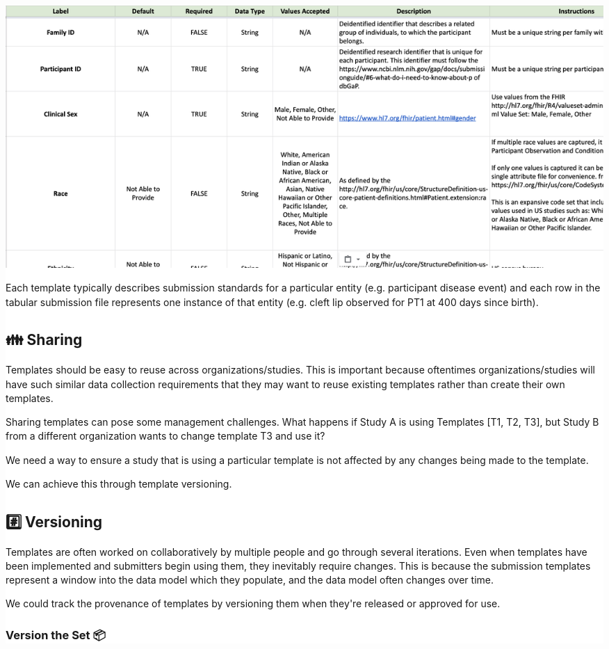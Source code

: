 ![Field Definitions](../_static/images/template-field-defs.png)

Each template typically describes submission standards for a particular entity
(e.g. participant disease event) and each row in the tabular submission file
represents one instance of that entity (e.g. cleft lip observed for PT1 at 400 days since birth).

## 👪 Sharing

Templates should be easy to reuse across organizations/studies.
This is important because oftentimes organizations/studies will have such similar data
collection requirements that they may want to reuse existing templates
rather than create their own templates.

Sharing templates can pose some management challenges. What happens if Study A
is using Templates [T1, T2, T3], but Study B from a different organization wants to
change template T3 and use it?

We need a way to ensure a study that is using a particular template
is not affected by any changes being made to the template.

We can achieve this through template versioning.

## #️⃣ Versioning

Templates are often worked on collaboratively by multiple people and go through
several iterations. Even when templates have been implemented and submitters
begin using them, they inevitably require changes. This is because the
submission templates represent a window into the data model which they
populate, and the data model often changes over time.

We could track the provenance of templates by versioning them when they're
released or approved for use.

### Version the Set 📦
